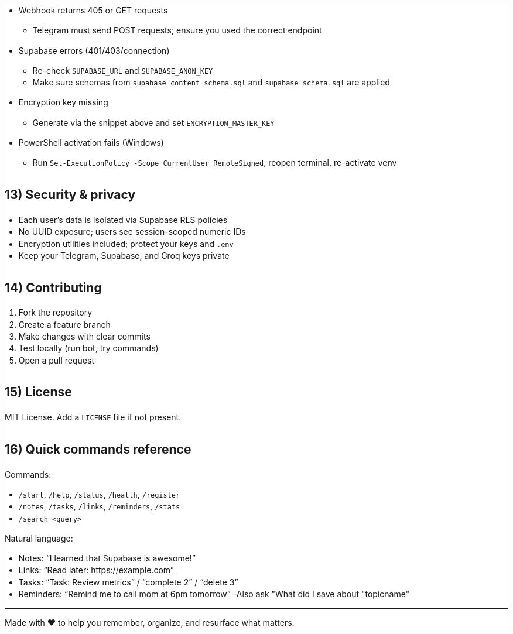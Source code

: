 - Webhook returns 405 or GET requests
  - Telegram must send POST requests; ensure you used the correct endpoint

- Supabase errors (401/403/connection)
  - Re-check `SUPABASE_URL` and `SUPABASE_ANON_KEY`
  - Make sure schemas from `supabase_content_schema.sql` and `supabase_schema.sql` are applied

- Encryption key missing
  - Generate via the snippet above and set `ENCRYPTION_MASTER_KEY`

- PowerShell activation fails (Windows)
  - Run `Set-ExecutionPolicy -Scope CurrentUser RemoteSigned`, reopen terminal, re-activate venv


## 13) Security & privacy

- Each user’s data is isolated via Supabase RLS policies
- No UUID exposure; users see session-scoped numeric IDs
- Encryption utilities included; protect your keys and `.env`
- Keep your Telegram, Supabase, and Groq keys private


## 14) Contributing

1) Fork the repository
2) Create a feature branch
3) Make changes with clear commits
4) Test locally (run bot, try commands)
5) Open a pull request


## 15) License

MIT License. Add a `LICENSE` file if not present.


## 16) Quick commands reference

Commands:
- `/start`, `/help`, `/status`, `/health`, `/register`
- `/notes`, `/tasks`, `/links`, `/reminders`, `/stats`
- `/search <query>`

Natural language:
- Notes: “I learned that Supabase is awesome!”
- Links: “Read later: https://example.com”
- Tasks: “Task: Review metrics” / “complete 2” / “delete 3”
- Reminders: “Remind me to call mom at 6pm tomorrow”
-Also ask "What did I save about "topicname"

---
Made with ❤️ to help you remember, organize, and resurface what matters.
